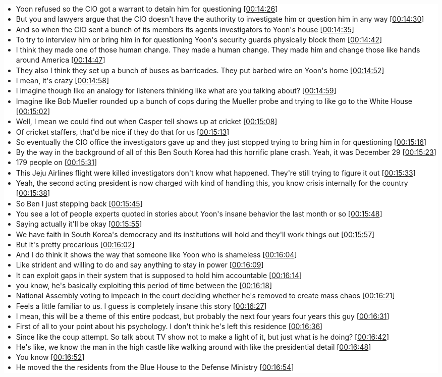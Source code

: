 *  Yoon refused so the CIO got a warrant to detain him for questioning [[00:14:26](https://www.youtube.com/watch?v=WNLUi3YvS08&t=866.12s)]
*  But you and lawyers argue that the CIO doesn't have the authority to investigate him or question him in any way [[00:14:30](https://www.youtube.com/watch?v=WNLUi3YvS08&t=870.0799999999999s)]
*  And so when the CIO sent a bunch of its members its agents investigators to Yoon's house [[00:14:35](https://www.youtube.com/watch?v=WNLUi3YvS08&t=875.68s)]
*  To try to interview him or bring him in for questioning Yoon's security guards physically block them [[00:14:42](https://www.youtube.com/watch?v=WNLUi3YvS08&t=882.56s)]
*  I think they made one of those human change. They made a human change. They made him and change those like hands around America [[00:14:47](https://www.youtube.com/watch?v=WNLUi3YvS08&t=887.8s)]
*  They also I think they set up a bunch of buses as barricades. They put barbed wire on Yoon's home [[00:14:52](https://www.youtube.com/watch?v=WNLUi3YvS08&t=892.8s)]
*  I mean, it's crazy [[00:14:58](https://www.youtube.com/watch?v=WNLUi3YvS08&t=898.7199999999999s)]
*  I imagine though like an analogy for listeners thinking like what are you talking about? [[00:14:59](https://www.youtube.com/watch?v=WNLUi3YvS08&t=899.56s)]
*  Imagine like Bob Mueller rounded up a bunch of cops during the Mueller probe and trying to like go to the White House [[00:15:02](https://www.youtube.com/watch?v=WNLUi3YvS08&t=902.88s)]
*  Well, I mean we could find out when Casper tell shows up at cricket [[00:15:08](https://www.youtube.com/watch?v=WNLUi3YvS08&t=908.32s)]
*  Of cricket staffers, that'd be nice if they do that for us [[00:15:13](https://www.youtube.com/watch?v=WNLUi3YvS08&t=913.16s)]
*  So eventually the CIO office the investigators gave up and they just stopped trying to bring him in for questioning [[00:15:16](https://www.youtube.com/watch?v=WNLUi3YvS08&t=916.6s)]
*  By the way in the background of all of this Ben South Korea had this horrific plane crash. Yeah, it was December 29 [[00:15:23](https://www.youtube.com/watch?v=WNLUi3YvS08&t=923.76s)]
*  179 people on [[00:15:31](https://www.youtube.com/watch?v=WNLUi3YvS08&t=931.2800000000001s)]
*  This Jeju Airlines flight were killed investigators don't know what happened. They're still trying to figure it out [[00:15:33](https://www.youtube.com/watch?v=WNLUi3YvS08&t=933.32s)]
*  Yeah, the second acting president is now charged with kind of handling this, you know crisis internally for the country [[00:15:38](https://www.youtube.com/watch?v=WNLUi3YvS08&t=938.48s)]
*  So Ben I just stepping back [[00:15:45](https://www.youtube.com/watch?v=WNLUi3YvS08&t=945.4000000000001s)]
*  You see a lot of people experts quoted in stories about Yoon's insane behavior the last month or so [[00:15:48](https://www.youtube.com/watch?v=WNLUi3YvS08&t=948.44s)]
*  Saying actually it'll be okay [[00:15:55](https://www.youtube.com/watch?v=WNLUi3YvS08&t=955.36s)]
*  We have faith in South Korea's democracy and its institutions will hold and they'll work things out [[00:15:57](https://www.youtube.com/watch?v=WNLUi3YvS08&t=957.0s)]
*  But it's pretty precarious [[00:16:02](https://www.youtube.com/watch?v=WNLUi3YvS08&t=962.0s)]
*  And I do think it shows the way that someone like Yoon who is shameless [[00:16:04](https://www.youtube.com/watch?v=WNLUi3YvS08&t=964.24s)]
*  Like strident and willing to do and say anything to stay in power [[00:16:09](https://www.youtube.com/watch?v=WNLUi3YvS08&t=969.32s)]
*  It can exploit gaps in their system that is supposed to hold him accountable [[00:16:14](https://www.youtube.com/watch?v=WNLUi3YvS08&t=974.12s)]
*  you know, he's basically exploiting this period of time between the [[00:16:18](https://www.youtube.com/watch?v=WNLUi3YvS08&t=978.2800000000001s)]
*  National Assembly voting to impeach in the court deciding whether he's removed to create mass chaos [[00:16:21](https://www.youtube.com/watch?v=WNLUi3YvS08&t=981.8000000000001s)]
*  Feels a little familiar to us. I guess is completely insane this story [[00:16:27](https://www.youtube.com/watch?v=WNLUi3YvS08&t=987.24s)]
*  I mean, this will be a theme of this entire podcast, but probably the next four years four years this guy [[00:16:31](https://www.youtube.com/watch?v=WNLUi3YvS08&t=991.1600000000001s)]
*  First of all to your point about his psychology. I don't think he's left this residence [[00:16:36](https://www.youtube.com/watch?v=WNLUi3YvS08&t=996.64s)]
*  Since like the coup attempt. So talk about TV show not to make a light of it, but just what is he doing? [[00:16:42](https://www.youtube.com/watch?v=WNLUi3YvS08&t=1002.08s)]
*  He's like, we know the man in the high castle like walking around with like the presidential detail [[00:16:48](https://www.youtube.com/watch?v=WNLUi3YvS08&t=1008.38s)]
*  You know [[00:16:52](https://www.youtube.com/watch?v=WNLUi3YvS08&t=1012.88s)]
*  He moved the the residents from the Blue House to the Defense Ministry [[00:16:54](https://www.youtube.com/watch?v=WNLUi3YvS08&t=1014.88s)]